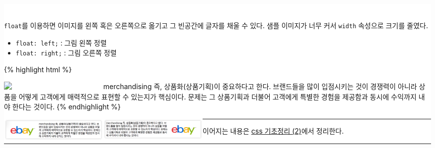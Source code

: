 <br>

`float`를 이용하면 이미지를 왼쪽 혹은 오른쪽으로 옮기고 그 빈공간에 글자를 채울 수 있다.
샘플 이미지가 너무 커서 `width` 속성으로 크기를 줄였다.

* `float: left;` : 그림 왼쪽 정렬
*  `float: right;` : 그림 오른쪽 정렬

{% highlight html %}
<!DOCTYPE html>
<html>
  <head>
    <meta charset="utf-8">
    <style>
      img {
        width: 200px;
        float: left; /*또는 float: right;*/
      }
    </style>
    <title></title>
  </head>
  <body>
    <img src="https://imyeonn.github.io/assets/images/post/001/09_04.png" />
    merchandising 즉, 상품화(상품기획)이 중요하다고 한다. 브랜드들을 많이 입점시키는 것이 경쟁력이 아니라 상품을 어떻게 고객에게 매력적으로 표현할 수 있는지가 핵심이다. 문제는 그 상품기획과 더불어 고객에게 특별한 경험을 제공함과 동시에 수익까지 내야 한다는 것이다.
  </body>
</html>
{% endhighlight %}

![](/assets/images/post/001/17_07.png)

![](/assets/images/post/001/17_08.png)

---

이어지는 내용은 [css 기초정리 (2)](https://imyeonn.github.io/blog/web/23/)에서 정리한다.

---
